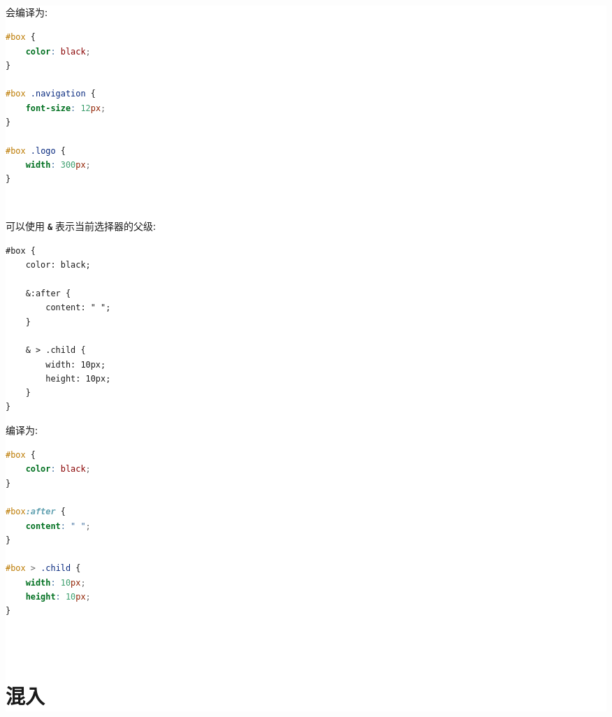 会编译为:

```css
#box {
    color: black;
}

#box .navigation {
    font-size: 12px;
}

#box .logo {
    width: 300px;
}
```

<br>

可以使用 **`&`** 表示当前选择器的父级:

```less
#box {
    color: black;

    &:after {
        content: " ";
    }

    & > .child {
        width: 10px;
        height: 10px;
    }
}
```

编译为:

```css
#box {
    color: black;
}

#box:after {
    content: " ";
}

#box > .child {
    width: 10px;
    height: 10px;
}
```

<br><br>

# 混入
